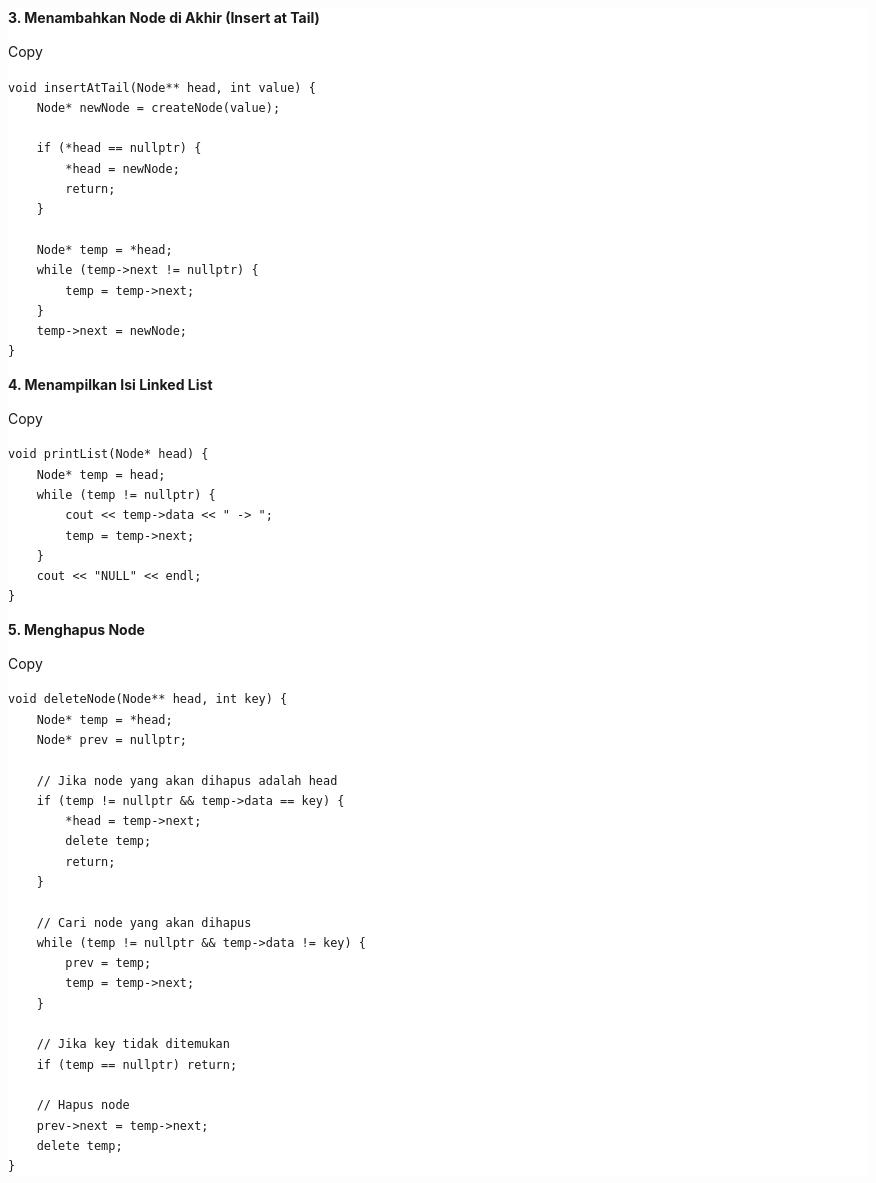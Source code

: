 **3. Menambahkan Node di Akhir (Insert at Tail)**

Copy

```
void insertAtTail(Node** head, int value) {
    Node* newNode = createNode(value);
    
    if (*head == nullptr) {
        *head = newNode;
        return;
    }
    
    Node* temp = *head;
    while (temp->next != nullptr) {
        temp = temp->next;
    }
    temp->next = newNode;
}
```

**4. Menampilkan Isi Linked List**

Copy

```
void printList(Node* head) {
    Node* temp = head;
    while (temp != nullptr) {
        cout << temp->data << " -> ";
        temp = temp->next;
    }
    cout << "NULL" << endl;
}
```

**5. Menghapus Node**

Copy

```
void deleteNode(Node** head, int key) {
    Node* temp = *head;
    Node* prev = nullptr;
    
    // Jika node yang akan dihapus adalah head
    if (temp != nullptr && temp->data == key) {
        *head = temp->next;
        delete temp;
        return;
    }
    
    // Cari node yang akan dihapus
    while (temp != nullptr && temp->data != key) {
        prev = temp;
        temp = temp->next;
    }
    
    // Jika key tidak ditemukan
    if (temp == nullptr) return;
    
    // Hapus node
    prev->next = temp->next;
    delete temp;
}
```
